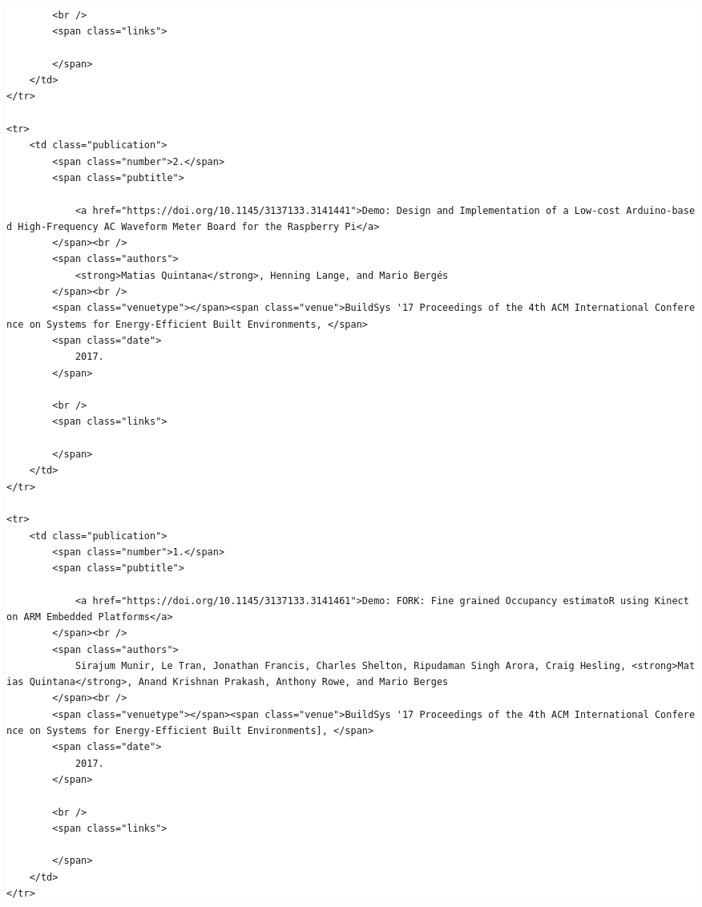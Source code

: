 			<br />
			<span class="links">
			
			</span>
		</td>
	</tr>
	
	<tr>
		<td class="publication">
            <span class="number">2.</span>
			<span class="pubtitle">
				
				<a href="https://doi.org/10.1145/3137133.3141441">Demo: Design and Implementation of a Low-cost Arduino-based High-Frequency AC Waveform Meter Board for the Raspberry Pi</a>
			</span><br />
			<span class="authors">
				<strong>Matias Quintana</strong>, Henning Lange, and Mario Bergés
			</span><br />
			<span class="venuetype"></span><span class="venue">BuildSys '17 Proceedings of the 4th ACM International Conference on Systems for Energy-Efficient Built Environments, </span>
            <span class="date">
                2017.
            </span>
			
			<br />
			<span class="links">
			
			</span>
		</td>
	</tr>
	
	<tr>
		<td class="publication">
            <span class="number">1.</span>
			<span class="pubtitle">
				
				<a href="https://doi.org/10.1145/3137133.3141461">Demo: FORK: Fine grained Occupancy estimatoR using Kinect on ARM Embedded Platforms</a>
			</span><br />
			<span class="authors">
				Sirajum Munir, Le Tran, Jonathan Francis, Charles Shelton, Ripudaman Singh Arora, Craig Hesling, <strong>Matias Quintana</strong>, Anand Krishnan Prakash, Anthony Rowe, and Mario Berges
			</span><br />
			<span class="venuetype"></span><span class="venue">BuildSys '17 Proceedings of the 4th ACM International Conference on Systems for Energy-Efficient Built Environments], </span>
            <span class="date">
                2017.
            </span>
			
			<br />
			<span class="links">
			
			</span>
		</td>
	</tr>
	